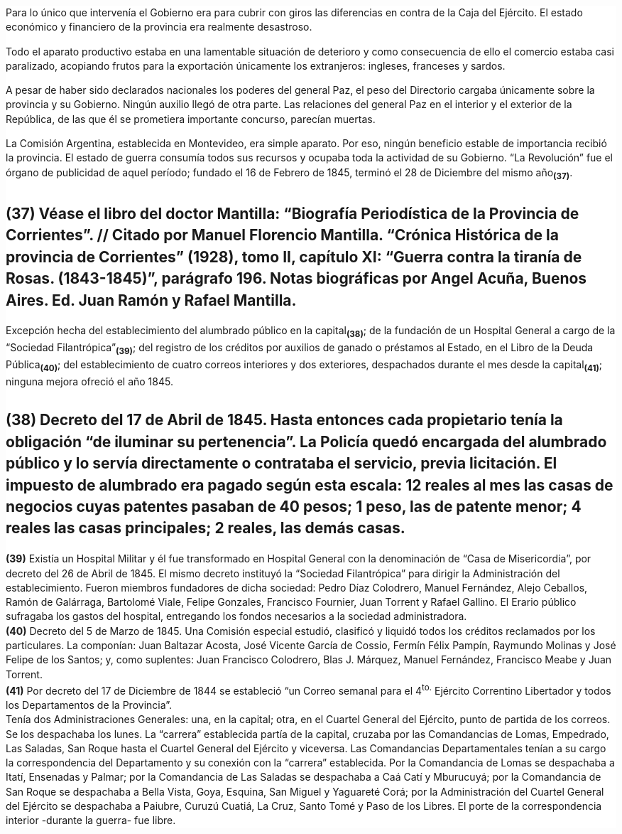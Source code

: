 Para lo único que intervenía el Gobierno era para cubrir con giros las diferencias en contra de la Caja del Ejército. El estado económico y financiero de la provincia era realmente desastroso.

Todo el aparato productivo estaba en una lamentable situación de deterioro y como consecuencia de ello el comercio estaba casi paralizado, acopiando frutos para la exportación únicamente los extranjeros: ingleses, franceses y sardos.

A pesar de haber sido declarados nacionales los poderes del general Paz, el peso del Directorio cargaba únicamente sobre la provincia y su Gobierno. Ningún auxilio llegó de otra parte. Las relaciones del general Paz en el interior y el exterior de la República, de las que él se prometiera importante concurso, parecían muertas.

La Comisión Argentina, establecida en Montevideo, era simple aparato. Por eso, ningún beneficio estable de importancia recibió la provincia. El estado de guerra consumía todos sus recursos y ocupaba toda la actividad de su Gobierno. “La Revolución” fue el órgano de publicidad de aquel período; fundado el 16 de Febrero de 1845, terminó el 28 de Diciembre del mismo año<sub><strong>(37)</strong></sub>.

## **(37)** Véase el libro del doctor Mantilla: “Biografía Periodística de la Provincia de Corrientes”. // Citado por Manuel Florencio Mantilla. “Crónica Histórica de la provincia de Corrientes” (1928), tomo II, capítulo XI: “Guerra contra la tiranía de Rosas. (1843-1845)”, parágrafo 196. Notas biográficas por Angel Acuña, Buenos Aires. Ed. Juan Ramón y Rafael Mantilla.

Excepción hecha del establecimiento del alumbrado público en la capital<sub><strong>(38)</strong></sub>; de la fundación de un Hospital General a cargo de la “Sociedad Filantrópica”<sub><strong>(39)</strong></sub>; del registro de los créditos por auxilios de ganado o préstamos al Estado, en el Libro de la Deuda Pública<sub><strong>(40)</strong></sub>; del establecimiento de cuatro correos interiores y dos exteriores, despachados durante el mes desde la capital<sub><strong>(41)</strong></sub>; ninguna mejora ofreció el año 1845.

## **(38)** Decreto del 17 de Abril de 1845. Hasta entonces cada propietario tenía la obligación “de iluminar su pertenencia”. La Policía quedó encargada del alumbrado público y lo servía directamente o contrataba el servicio, previa licitación. El impuesto de alumbrado era pagado según esta escala: 12 reales al mes las casas de negocios cuyas patentes pasaban de 40 pesos; 1 peso, las de patente menor; 4 reales las casas principales; 2 reales, las demás casas.  
**(39)** Existía un Hospital Militar y él fue transformado en Hospital General con la denominación de “Casa de Misericordia”, por decreto del 26 de Abril de 1845. El mismo decreto instituyó la “Sociedad Filantrópica” para dirigir la Administración del establecimiento. Fueron miembros fundadores de dicha sociedad: Pedro Díaz Colodrero, Manuel Fernández, Alejo Ceballos, Ramón de Galárraga, Bartolomé Viale, Felipe Gonzales, Francisco Fournier, Juan Torrent y Rafael Gallino. El Erario público sufragaba los gastos del hospital, entregando los fondos necesarios a la sociedad administradora.  
**(40)** Decreto del 5 de Marzo de 1845. Una Comisión especial estudió, clasificó y liquidó todos los créditos reclamados por los particulares. La componían: Juan Baltazar Acosta, José Vicente García de Cossio, Fermín Félix Pampín, Raymundo Molinas y José Felipe de los Santos; y, como suplentes: Juan Francisco Colodrero, Blas J. Márquez, Manuel Fernández, Francisco Meabe y Juan Torrent.  
**(41)** Por decreto del 17 de Diciembre de 1844 se estableció “un Correo semanal para el 4<sup>to.</sup> Ejército Correntino Libertador y todos los Departamentos de la Provincia”.  
Tenía dos Administraciones Generales: una, en la capital; otra, en el Cuartel General del Ejército, punto de partida de los correos. Se los despachaba los lunes. La “carrera” establecida partía de la capital, cruzaba por las Comandancias de Lomas, Empedrado, Las Saladas, San Roque hasta el Cuartel General del Ejército y viceversa. Las Comandancias Departamentales tenían a su cargo la correspondencia del Departamento y su conexión con la “carrera” establecida. Por la Comandancia de Lomas se despachaba a Itatí, Ensenadas y Palmar; por la Comandancia de Las Saladas se despachaba a Caá Catí y Mburucuyá; por la Comandancia de San Roque se despachaba a Bella Vista, Goya, Esquina, San Miguel y Yaguareté Corá; por la Administración del Cuartel General del Ejército se despachaba a Paiubre, Curuzú Cuatiá, La Cruz, Santo Tomé y Paso de los Libres. El porte de la correspondencia interior -durante la guerra- fue libre.  